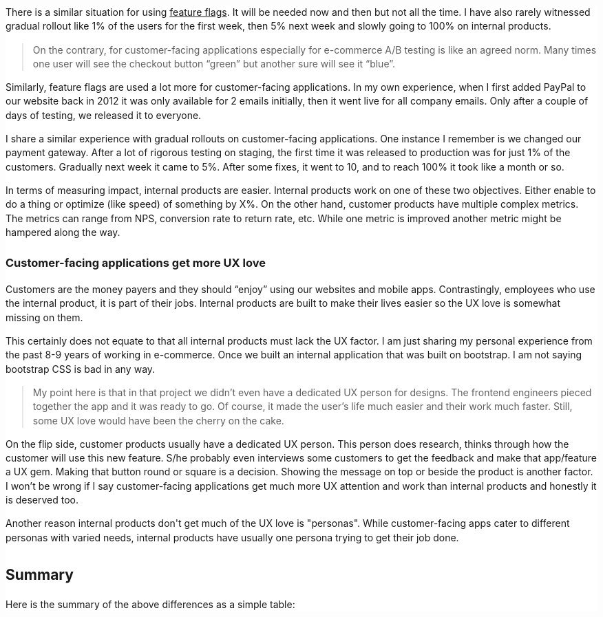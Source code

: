 There is a similar situation for using [feature flags](/blog/2018/10/deployment-is-not-release/). It will be needed now and then but not all the time. I have also rarely witnessed gradual rollout like 1%  of the users for the first week, then 5% next week and slowly going to 100% on internal products.

> On the contrary, for customer-facing applications especially for e-commerce A/B testing is like an agreed norm. Many times one user will see the checkout button “green” but another sure will see it “blue”.

Similarly, feature flags are used a lot more for customer-facing applications. In my own experience, when I first added PayPal to our website back in 2012 it was only available for 2 emails initially, then it went live for all company emails. Only after a couple of days of testing, we released it to everyone.

I share a similar experience with gradual rollouts on customer-facing applications. One instance I remember is we changed our payment gateway. After a lot of rigorous testing on staging, the first time it was released to production was for just 1% of the customers. Gradually next week it came to 5%. After some fixes, it went to 10, and to reach 100% it took like a month or so.

In terms of measuring impact, internal products are easier. Internal products work on one of these two objectives. Either enable to do a thing or optimize (like speed) of something by X%. On the other hand, customer products have multiple complex metrics. The metrics can range from NPS, conversion rate to return rate, etc. While one metric is improved another metric might be hampered along the way.

### Customer-facing applications get more UX love

Customers are the money payers and they should “enjoy” using our websites and mobile apps. Contrastingly, employees who use the internal product, it is part of their jobs. Internal products are built to make their lives easier so the UX love is somewhat missing on them.

This certainly does not equate to that all internal products must lack the UX factor. I am just sharing my personal experience from the past 8-9 years of working in e-commerce. Once we built an internal application that was built on bootstrap. I am not saying bootstrap CSS is bad in any way.

> My point here is that in that project we didn’t even have a dedicated UX person for designs. The frontend engineers pieced together the app and it was ready to go. Of course, it made the user’s life much easier and their work much faster. Still, some UX love would have been the cherry on the cake.

On the flip side, customer products usually have a dedicated UX person. This person does research, thinks through how the customer will use this new feature. S/he probably even interviews some customers to get the feedback and make that app/feature a UX gem. Making that button round or square is a decision. Showing the message on top or beside the product is another factor. I won’t be wrong if I say customer-facing applications get much more UX attention and work than internal products and honestly it is deserved too.

Another reason internal products don't get much of the UX love is "personas". While customer-facing apps cater to different personas with varied needs, internal products have usually one persona trying to get their job done.

## Summary

Here is the summary of the above differences as a simple table:
